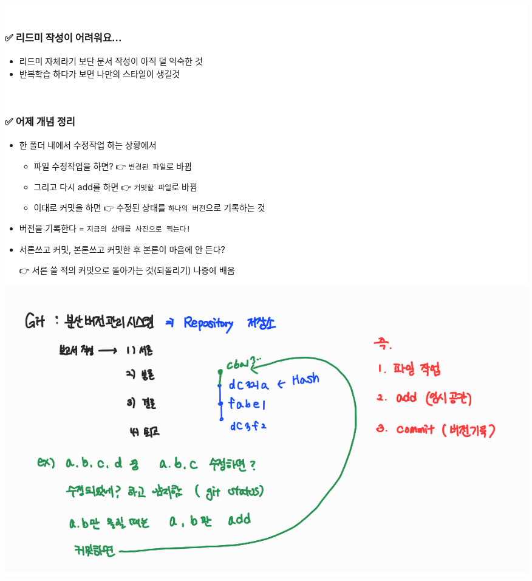 

<br>



### ✅ 리드미 작성이 어려워요...

- 리드미 자체라기 보단 문서 작성이 아직 덜 익숙한 것
- 반복학습 하다가 보면 나만의 스타일이 생길것



<br>



### ✅ 어제 개념 정리

- 한 폴더 내에서 수정작업 하는 상황에서

  - 파일 수정작업을 하면? 👉 `변경된 파일`로 바뀜

  - 그리고 다시 add를 하면 👉 `커밋할 파일`로 바뀜

  - 이대로 커밋을 하면 👉 수정된 상태를 `하나의 버전`으로 기록하는 것

- 버전을 기록한다  = `지금의 상태를 사진으로 찍는다!`

- 서론쓰고 커밋, 본론쓰고 커밋한 후 본론이 마음에 안 든다?

  👉 서론 쓸 적의 커밋으로 돌아가는 것(되돌리기) 나중에 배움

![image-20220707114546678](220707_Git.assets/image-20220707114546678.png)
